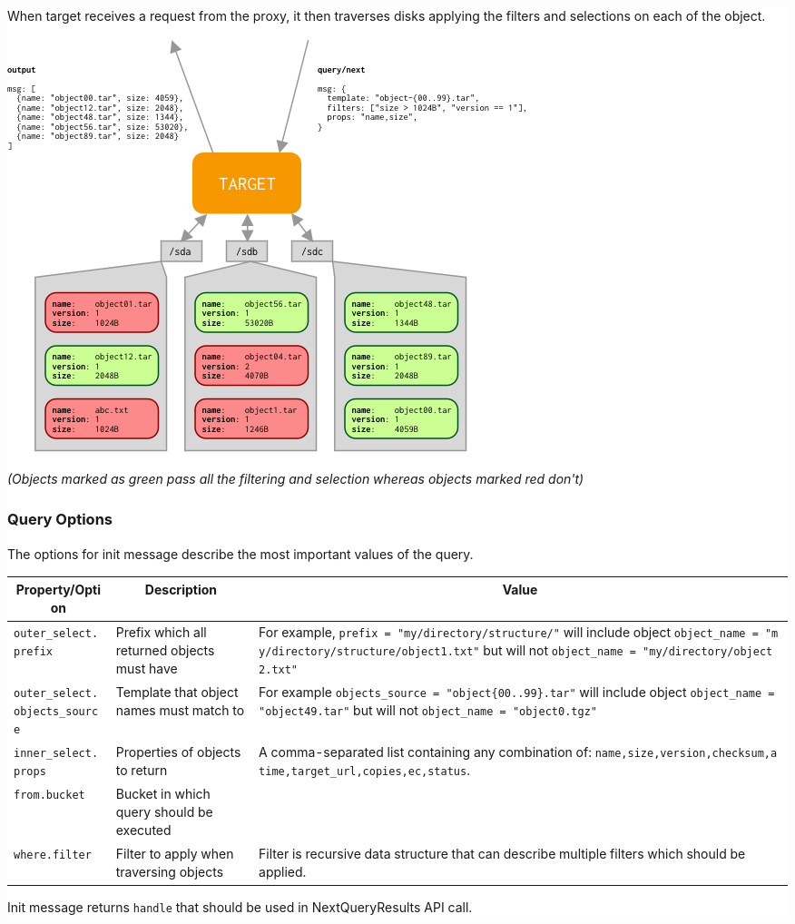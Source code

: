 When target receives a request from the proxy, it then traverses disks applying the filters and selections on each of the object.

![](images/query_target.png)

*(Objects marked as green pass all the filtering and selection whereas objects marked red don't)*

### Query Options

The options for init message describe the most important values of the query.

| Property/Option | Description | Value |
| --- | --- | --- |
| `outer_select.prefix` | Prefix which all returned objects must have | For example, `prefix = "my/directory/structure/"` will include object `object_name = "my/directory/structure/object1.txt"` but will not `object_name = "my/directory/object2.txt"` |
| `outer_select.objects_source` | Template that object names must match to | For example `objects_source = "object{00..99}.tar"` will include object `object_name = "object49.tar"` but will not `object_name = "object0.tgz"` |
| `inner_select.props` | Properties of objects to return | A comma-separated list containing any combination of: `name,size,version,checksum,atime,target_url,copies,ec,status`. |
| `from.bucket` | Bucket in which query should be executed | |
| `where.filter` | Filter to apply when traversing objects | Filter is recursive data structure that can describe multiple filters which should be applied. |

Init message returns `handle` that should be used in NextQueryResults API call.
